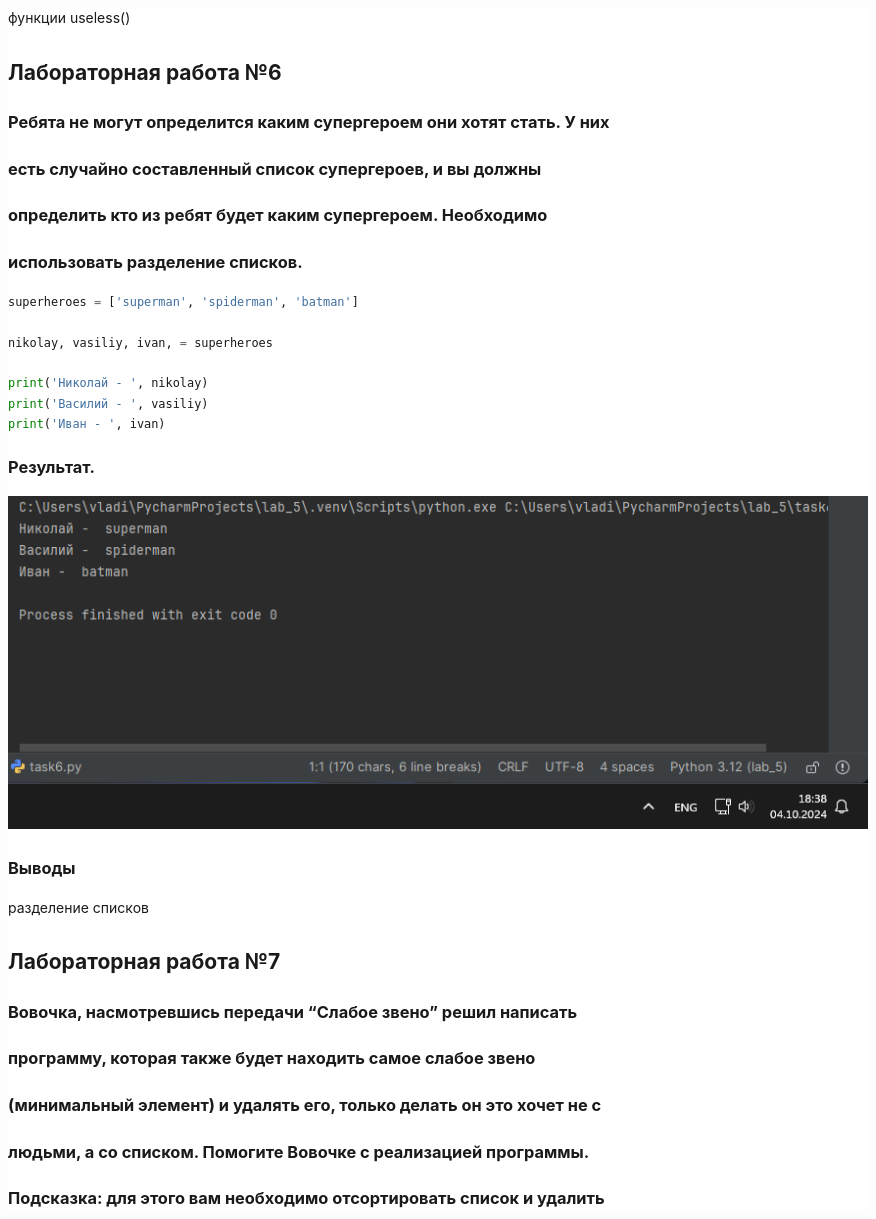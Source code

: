 функции useless()

## Лабораторная работа №6
### Ребята не могут определится каким супергероем они хотят стать. У них
### есть случайно составленный список супергероев, и вы должны
### определить кто из ребят будет каким супергероем. Необходимо
### использовать разделение списков.

```python
superheroes = ['superman', 'spiderman', 'batman']

nikolay, vasiliy, ivan, = superheroes

print('Николай - ', nikolay)
print('Василий - ', vasiliy)
print('Иван - ', ivan)
```
### Результат.

![Меню](images/task6.png)

### Выводы

разделение списков

## Лабораторная работа №7
### Вовочка, насмотревшись передачи “Слабое звено” решил написать
### программу, которая также будет находить самое слабое звено
### (минимальный элемент) и удалять его, только делать он это хочет не с
### людьми, а со списком. Помогите Вовочке с реализацией программы.
### Подсказка: для этого вам необходимо отсортировать список и удалить